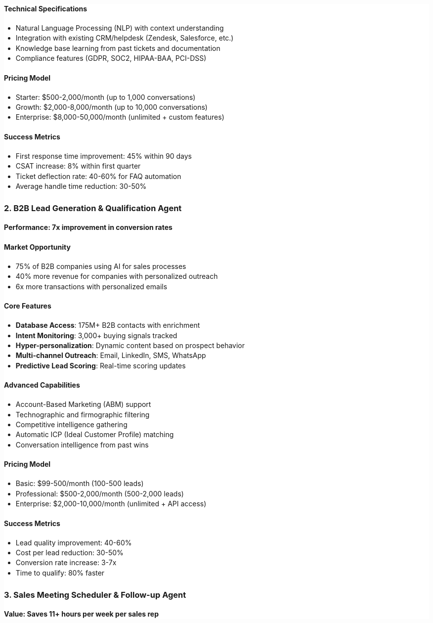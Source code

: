 #### Technical Specifications
- Natural Language Processing (NLP) with context understanding
- Integration with existing CRM/helpdesk (Zendesk, Salesforce, etc.)
- Knowledge base learning from past tickets and documentation
- Compliance features (GDPR, SOC2, HIPAA-BAA, PCI-DSS)

#### Pricing Model
- Starter: $500-2,000/month (up to 1,000 conversations)
- Growth: $2,000-8,000/month (up to 10,000 conversations)
- Enterprise: $8,000-50,000/month (unlimited + custom features)

#### Success Metrics
- First response time improvement: 45% within 90 days
- CSAT increase: 8% within first quarter
- Ticket deflection rate: 40-60% for FAQ automation
- Average handle time reduction: 30-50%

### 2. B2B Lead Generation & Qualification Agent
**Performance: 7x improvement in conversion rates**

#### Market Opportunity
- 75% of B2B companies using AI for sales processes
- 40% more revenue for companies with personalized outreach
- 6x more transactions with personalized emails

#### Core Features
- **Database Access**: 175M+ B2B contacts with enrichment
- **Intent Monitoring**: 3,000+ buying signals tracked
- **Hyper-personalization**: Dynamic content based on prospect behavior
- **Multi-channel Outreach**: Email, LinkedIn, SMS, WhatsApp
- **Predictive Lead Scoring**: Real-time scoring updates

#### Advanced Capabilities
- Account-Based Marketing (ABM) support
- Technographic and firmographic filtering
- Competitive intelligence gathering
- Automatic ICP (Ideal Customer Profile) matching
- Conversation intelligence from past wins

#### Pricing Model
- Basic: $99-500/month (100-500 leads)
- Professional: $500-2,000/month (500-2,000 leads)
- Enterprise: $2,000-10,000/month (unlimited + API access)

#### Success Metrics
- Lead quality improvement: 40-60%
- Cost per lead reduction: 30-50%
- Conversion rate increase: 3-7x
- Time to qualify: 80% faster

### 3. Sales Meeting Scheduler & Follow-up Agent
**Value: Saves 11+ hours per week per sales rep**
